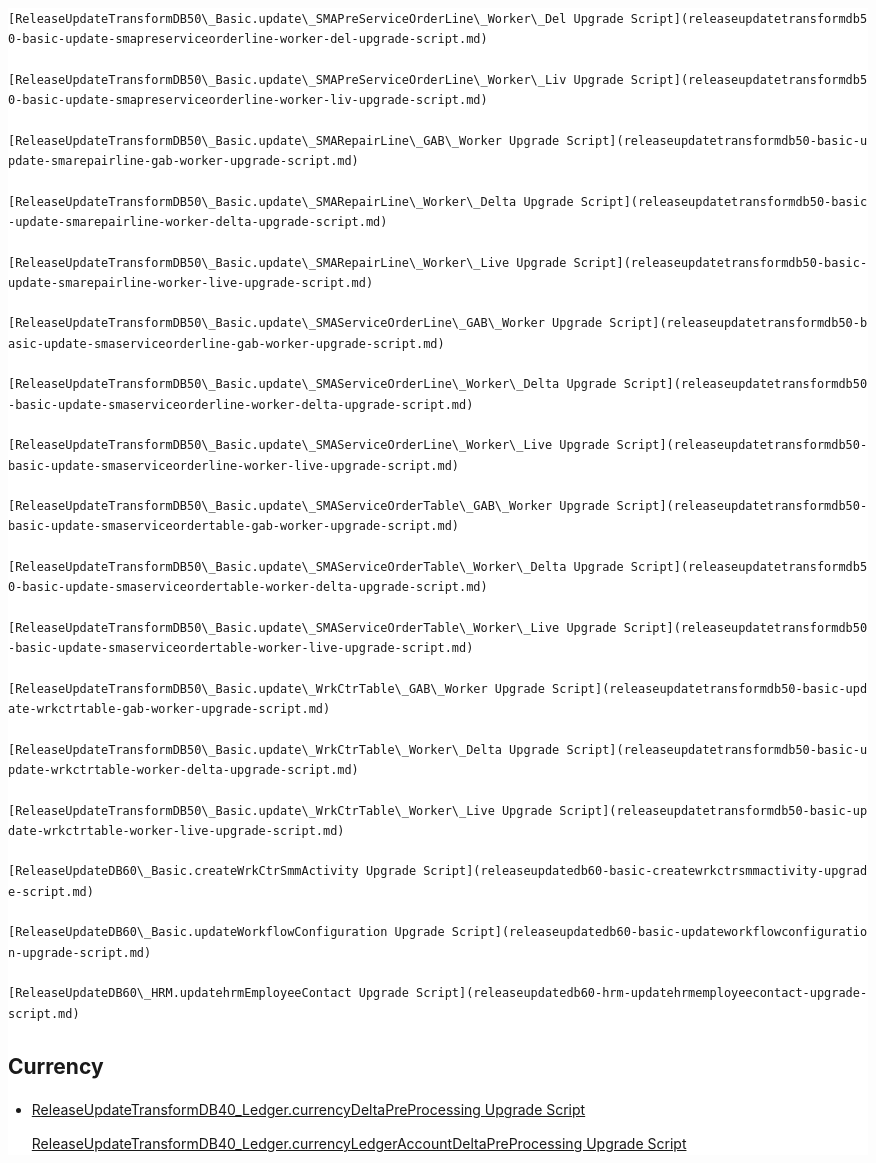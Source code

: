     [ReleaseUpdateTransformDB50\_Basic.update\_SMAPreServiceOrderLine\_Worker\_Del Upgrade Script](releaseupdatetransformdb50-basic-update-smapreserviceorderline-worker-del-upgrade-script.md)
    
    [ReleaseUpdateTransformDB50\_Basic.update\_SMAPreServiceOrderLine\_Worker\_Liv Upgrade Script](releaseupdatetransformdb50-basic-update-smapreserviceorderline-worker-liv-upgrade-script.md)
    
    [ReleaseUpdateTransformDB50\_Basic.update\_SMARepairLine\_GAB\_Worker Upgrade Script](releaseupdatetransformdb50-basic-update-smarepairline-gab-worker-upgrade-script.md)
    
    [ReleaseUpdateTransformDB50\_Basic.update\_SMARepairLine\_Worker\_Delta Upgrade Script](releaseupdatetransformdb50-basic-update-smarepairline-worker-delta-upgrade-script.md)
    
    [ReleaseUpdateTransformDB50\_Basic.update\_SMARepairLine\_Worker\_Live Upgrade Script](releaseupdatetransformdb50-basic-update-smarepairline-worker-live-upgrade-script.md)
    
    [ReleaseUpdateTransformDB50\_Basic.update\_SMAServiceOrderLine\_GAB\_Worker Upgrade Script](releaseupdatetransformdb50-basic-update-smaserviceorderline-gab-worker-upgrade-script.md)
    
    [ReleaseUpdateTransformDB50\_Basic.update\_SMAServiceOrderLine\_Worker\_Delta Upgrade Script](releaseupdatetransformdb50-basic-update-smaserviceorderline-worker-delta-upgrade-script.md)
    
    [ReleaseUpdateTransformDB50\_Basic.update\_SMAServiceOrderLine\_Worker\_Live Upgrade Script](releaseupdatetransformdb50-basic-update-smaserviceorderline-worker-live-upgrade-script.md)
    
    [ReleaseUpdateTransformDB50\_Basic.update\_SMAServiceOrderTable\_GAB\_Worker Upgrade Script](releaseupdatetransformdb50-basic-update-smaserviceordertable-gab-worker-upgrade-script.md)
    
    [ReleaseUpdateTransformDB50\_Basic.update\_SMAServiceOrderTable\_Worker\_Delta Upgrade Script](releaseupdatetransformdb50-basic-update-smaserviceordertable-worker-delta-upgrade-script.md)
    
    [ReleaseUpdateTransformDB50\_Basic.update\_SMAServiceOrderTable\_Worker\_Live Upgrade Script](releaseupdatetransformdb50-basic-update-smaserviceordertable-worker-live-upgrade-script.md)
    
    [ReleaseUpdateTransformDB50\_Basic.update\_WrkCtrTable\_GAB\_Worker Upgrade Script](releaseupdatetransformdb50-basic-update-wrkctrtable-gab-worker-upgrade-script.md)
    
    [ReleaseUpdateTransformDB50\_Basic.update\_WrkCtrTable\_Worker\_Delta Upgrade Script](releaseupdatetransformdb50-basic-update-wrkctrtable-worker-delta-upgrade-script.md)
    
    [ReleaseUpdateTransformDB50\_Basic.update\_WrkCtrTable\_Worker\_Live Upgrade Script](releaseupdatetransformdb50-basic-update-wrkctrtable-worker-live-upgrade-script.md)
    
    [ReleaseUpdateDB60\_Basic.createWrkCtrSmmActivity Upgrade Script](releaseupdatedb60-basic-createwrkctrsmmactivity-upgrade-script.md)
    
    [ReleaseUpdateDB60\_Basic.updateWorkflowConfiguration Upgrade Script](releaseupdatedb60-basic-updateworkflowconfiguration-upgrade-script.md)
    
    [ReleaseUpdateDB60\_HRM.updatehrmEmployeeContact Upgrade Script](releaseupdatedb60-hrm-updatehrmemployeecontact-upgrade-script.md)

## Currency

  -  
    [ReleaseUpdateTransformDB40\_Ledger.currencyDeltaPreProcessing Upgrade Script](releaseupdatetransformdb40-ledger-currencydeltapreprocessing-upgrade-script.md)
    
    [ReleaseUpdateTransformDB40\_Ledger.currencyLedgerAccountDeltaPreProcessing Upgrade Script](releaseupdatetransformdb40-ledger-currencyledgeraccountdeltapreprocessing-upgrade-script.md)
    